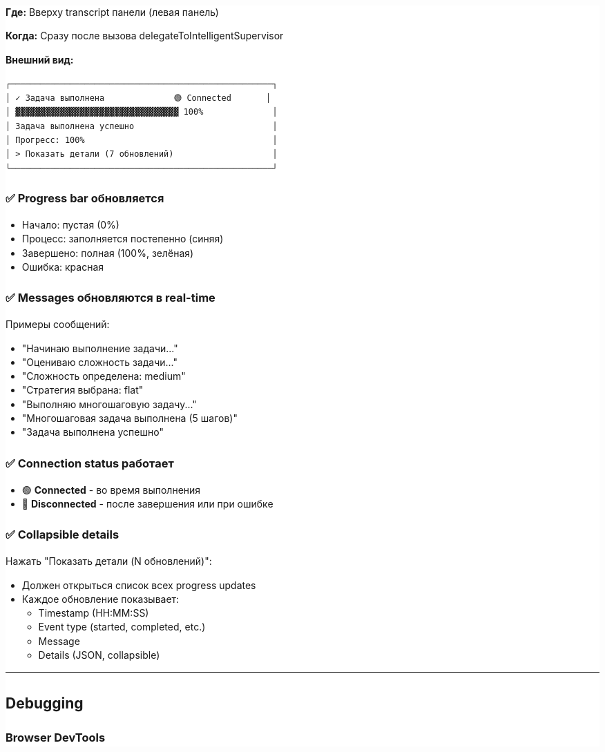 **Где:** Вверху transcript панели (левая панель)

**Когда:** Сразу после вызова delegateToIntelligentSupervisor

**Внешний вид:**
```
┌─────────────────────────────────────────────────────┐
│ ✓ Задача выполнена              🟢 Connected       │
│ ▓▓▓▓▓▓▓▓▓▓▓▓▓▓▓▓▓▓▓▓▓▓▓▓▓▓▓▓▓▓▓▓▓ 100%              │
│ Задача выполнена успешно                            │
│ Прогресс: 100%                                      │
│ > Показать детали (7 обновлений)                    │
└─────────────────────────────────────────────────────┘
```

### ✅ Progress bar обновляется

- Начало: пустая (0%)
- Процесс: заполняется постепенно (синяя)
- Завершено: полная (100%, зелёная)
- Ошибка: красная

### ✅ Messages обновляются в real-time

Примеры сообщений:
- "Начинаю выполнение задачи..."
- "Оцениваю сложность задачи..."
- "Сложность определена: medium"
- "Стратегия выбрана: flat"
- "Выполняю многошаговую задачу..."
- "Многошаговая задача выполнена (5 шагов)"
- "Задача выполнена успешно"

### ✅ Connection status работает

- 🟢 **Connected** - во время выполнения
- 🔴 **Disconnected** - после завершения или при ошибке

### ✅ Collapsible details

Нажать "Показать детали (N обновлений)":
- Должен открыться список всех progress updates
- Каждое обновление показывает:
  - Timestamp (HH:MM:SS)
  - Event type (started, completed, etc.)
  - Message
  - Details (JSON, collapsible)

---

## Debugging

### Browser DevTools
